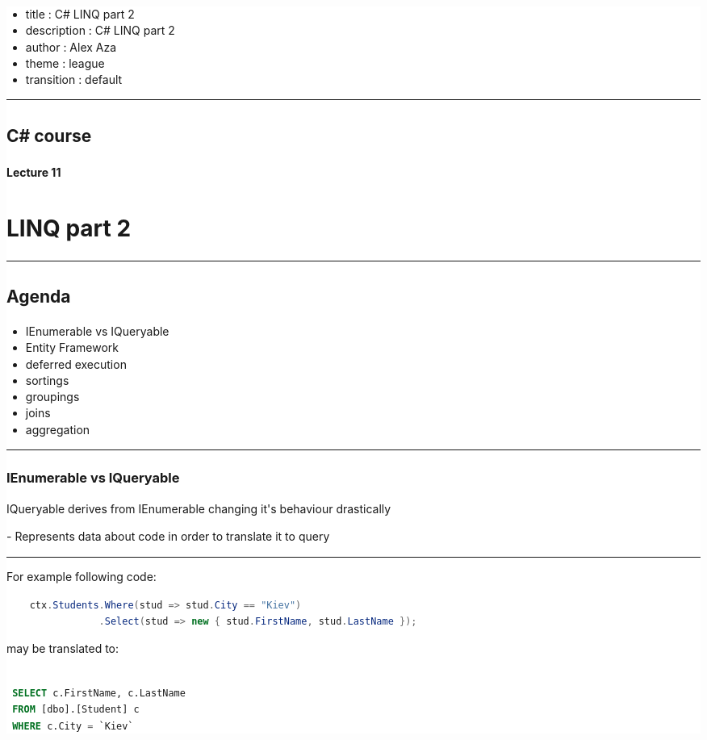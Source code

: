- title : C# LINQ part 2
- description : C# LINQ part 2
- author : Alex Aza
- theme : league
- transition : default

***

## C# course
#### Lecture 11
# LINQ part 2

***

## Agenda
- IEnumerable vs IQueryable
- Entity Framework 
- deferred execution
- sortings
- groupings 
- joins
- aggregation

***

### IEnumerable vs IQueryable
IQueryable derives from IEnumerable changing it's behaviour drastically

<div class="fragment">
	- Represents data about code in order to translate it to query
</div>

---

For example following code:

```cs
	ctx.Students.Where(stud => stud.City == "Kiev")
                .Select(stud => new { stud.FirstName, stud.LastName });
```

may be translated to:
<div class="fragment">

```sql

 SELECT c.FirstName, c.LastName
 FROM [dbo].[Student] c
 WHERE c.City = `Kiev`

```
